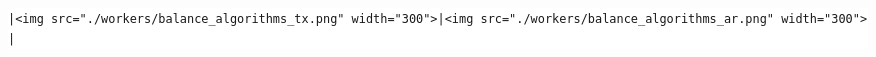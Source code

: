     |<img src="./workers/balance_algorithms_tx.png" width="300">|<img src="./workers/balance_algorithms_ar.png" width="300">|
